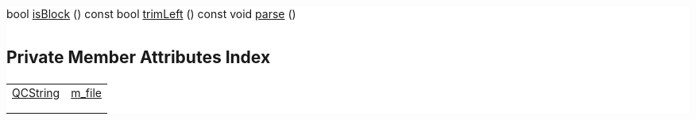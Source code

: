 <tr class="doxyMemberIndexItem">
<td class="doxyMemberIndexItemType" align="left" valign="top">bool</td>
<td class="doxyMemberIndexItemName" align="left" valign="top"><a href="#a135bf24f61094b5ccd0f11184a689105">isBlock</a> () const</td>
</tr>
<tr class="doxyMemberIndexDescription">
<td class="doxyMemberIndexDescriptionLeft"></td>
<td class="doxyMemberIndexDescriptionRight">
</td>
</tr>
<tr class="doxyMemberIndexSeparator">
<td class="doxyMemberIndexSeparator" colspan="2"></td>
</tr>

<tr class="doxyMemberIndexItem">
<td class="doxyMemberIndexItemType" align="left" valign="top">bool</td>
<td class="doxyMemberIndexItemName" align="left" valign="top"><a href="#ae9583c0c22fe5031fc50b95cbabef0c0">trimLeft</a> () const</td>
</tr>
<tr class="doxyMemberIndexDescription">
<td class="doxyMemberIndexDescriptionLeft"></td>
<td class="doxyMemberIndexDescriptionRight">
</td>
</tr>
<tr class="doxyMemberIndexSeparator">
<td class="doxyMemberIndexSeparator" colspan="2"></td>
</tr>

<tr class="doxyMemberIndexItem">
<td class="doxyMemberIndexItemType" align="left" valign="top">void</td>
<td class="doxyMemberIndexItemName" align="left" valign="top"><a href="#a191446e0b57311d58cf1ef51a91417ee">parse</a> ()</td>
</tr>
<tr class="doxyMemberIndexDescription">
<td class="doxyMemberIndexDescriptionLeft"></td>
<td class="doxyMemberIndexDescriptionRight">
</td>
</tr>
<tr class="doxyMemberIndexSeparator">
<td class="doxyMemberIndexSeparator" colspan="2"></td>
</tr>

</table>

## Private Member Attributes Index

<table class="doxyMembersIndex">

<tr class="doxyMemberIndexItem">
<td class="doxyMemberIndexItemType" align="left" valign="top"><a href="/web-doxygen/docs/api/classes/qcstring">QCString</a></td>
<td class="doxyMemberIndexItemName" align="left" valign="top"><a href="#aff31b9b962ada7c6f4751629cc5e1ddb">m_file</a></td>
</tr>
<tr class="doxyMemberIndexDescription">
<td class="doxyMemberIndexDescriptionLeft"></td>
<td class="doxyMemberIndexDescriptionRight">
</td>
</tr>
<tr class="doxyMemberIndexSeparator">
<td class="doxyMemberIndexSeparator" colspan="2"></td>
</tr>
